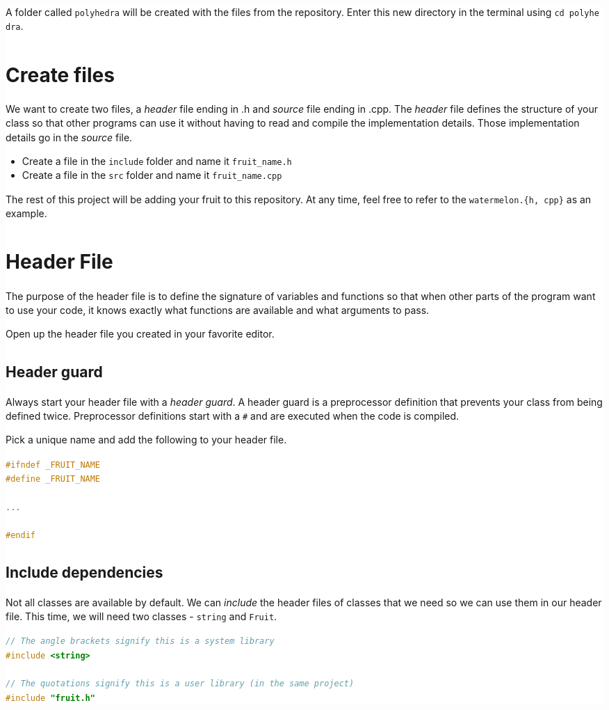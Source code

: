 A folder called `polyhedra` will be created with the files from the repository.
Enter this new directory in the terminal using `cd polyhedra`.

# Create files

We want to create two files, a *header* file ending in .h and *source* file ending in .cpp. The *header*
file defines the structure of your class so that other programs can use it
without having to read and compile the implementation details. Those
implementation details go in the *source* file.

* Create a file in the `include` folder and name it `fruit_name.h`
* Create a file in the `src` folder and name it `fruit_name.cpp`

The rest of this project will be adding your fruit to this repository. At
any time, feel free to refer to the `watermelon.{h, cpp}` as an example.

# Header File

The purpose of the header file is to define the signature of variables and
functions so that when other parts of the program want to use your code, it
knows exactly what functions are available and what arguments to pass.

Open up the header file you created in your favorite editor.

## Header guard

Always start your header file with a *header guard*. A header guard is a
preprocessor definition that prevents your class from being defined twice.
Preprocessor definitions start with a `#` and are executed when the code is
compiled.

Pick a unique name and add the following to your header file.

```cpp
#ifndef _FRUIT_NAME
#define _FRUIT_NAME

...

#endif
```

## Include dependencies

Not all classes are available by default. We can *include* the header files of
classes that we need so we can use them in our header file. This time, we will
need two classes - `string` and `Fruit`.

```cpp
// The angle brackets signify this is a system library
#include <string>

// The quotations signify this is a user library (in the same project)
#include "fruit.h"
```
